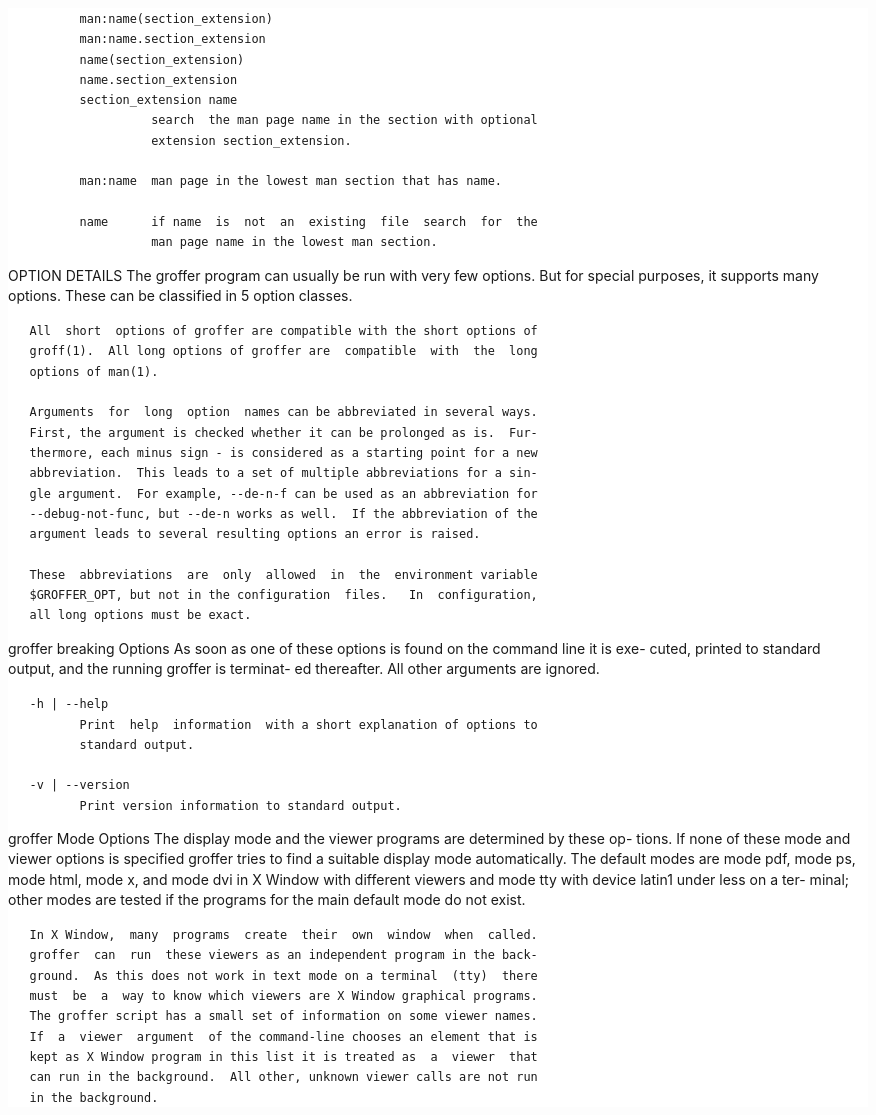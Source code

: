               man:name(section_extension)
              man:name.section_extension
              name(section_extension)
              name.section_extension
              section_extension name
                        search  the man page name in the section with optional
                        extension section_extension.

              man:name  man page in the lowest man section that has name.

              name      if name  is  not  an  existing  file  search  for  the
                        man page name in the lowest man section.

OPTION DETAILS
       The  groffer program can usually be run with very few options.  But for
       special purposes, it supports many options.  These can be classified in
       5 option classes.

       All  short  options of groffer are compatible with the short options of
       groff(1).  All long options of groffer are  compatible  with  the  long
       options of man(1).

       Arguments  for  long  option  names can be abbreviated in several ways.
       First, the argument is checked whether it can be prolonged as is.  Fur-
       thermore, each minus sign - is considered as a starting point for a new
       abbreviation.  This leads to a set of multiple abbreviations for a sin-
       gle argument.  For example, --de-n-f can be used as an abbreviation for
       --debug-not-func, but --de-n works as well.  If the abbreviation of the
       argument leads to several resulting options an error is raised.

       These  abbreviations  are  only  allowed  in  the  environment variable
       $GROFFER_OPT, but not in the configuration  files.   In  configuration,
       all long options must be exact.

   groffer breaking Options
       As soon as one of these options is found on the command line it is exe-
       cuted, printed to standard output, and the running groffer is terminat-
       ed thereafter.  All other arguments are ignored.

       -h | --help
              Print  help  information  with a short explanation of options to
              standard output.

       -v | --version
              Print version information to standard output.

   groffer Mode Options
       The display mode and the viewer programs are determined  by  these  op-
       tions.   If  none of these mode and viewer options is specified groffer
       tries to find a suitable display mode automatically.  The default modes
       are mode pdf, mode ps, mode html, mode x, and mode dvi in X Window with
       different viewers and mode tty with device latin1 under less on a  ter-
       minal; other modes are tested if the programs for the main default mode
       do not exist.

       In X Window,  many  programs  create  their  own  window  when  called.
       groffer  can  run  these viewers as an independent program in the back-
       ground.  As this does not work in text mode on a terminal  (tty)  there
       must  be  a  way to know which viewers are X Window graphical programs.
       The groffer script has a small set of information on some viewer names.
       If  a  viewer  argument  of the command-line chooses an element that is
       kept as X Window program in this list it is treated as  a  viewer  that
       can run in the background.  All other, unknown viewer calls are not run
       in the background.
